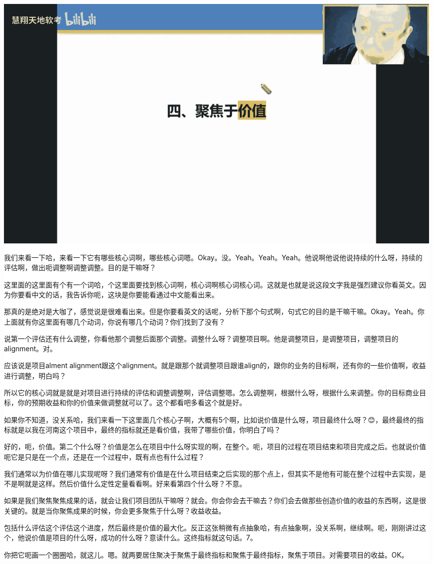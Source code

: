 ![](img/29fce62f8ab4b26b8496e3e569bc30ae_12.png)

我们来看一下哈，来看一下它有哪些核心词啊，哪些核心词嗯。Okay。没。Yeah。Yeah。Yeah。他说啊他说他说持续的什么呀，持续的评估啊，做出呃调整啊调整调整。目的是干嘛呀？

这里面的这里面有个有一个词哈，个这里面要找到核心词啊，核心词啊核心词核心词。这就是也就是说这段文字我是强烈建议你看英文。因为你要看中文的话，我告诉你呃，这块是你要能看通过中文能看出来。

那真的是绝对是大咖了，感觉说是很难看出来。但是你要看英文的话呢，分析下那个句式啊，句式它的目的是干嘛干嘛。Okay。Yeah。你上面就有你这里面有哪几个动词，你说有哪几个动词？你们找到了没有？

说第一个评估还有什么调整，你看他那个调整后面那个调整。调整什么呀？调整项目啊。他是调整项目，是调整项目，调整项目的alignment。对。

应该说是项目alment alignment跟这个alignment。就是跟那个就调整项目跟谁align的，跟你的业务的目标啊，还有你的一些价值啊，收益进行调整，明白吗？

所以它的核心词就是就是对项目进行持续的评估和调整调整啊，评估调整嗯。怎么调整啊，根据什么呀，根据什么来调整。你的目标商业目标，你的预期收益和你的价值来做调整就可以了。这个都看吧多看这个就是好。

如果你不知道，没关系哈，我们来看一下这里面几个核心子啊，大概有5个啊，比如说价值是什么呀，项目最终什么呀？😊，最终最终的指标就是以我在河南这个项目中，最终的指标就还是看价值，我带了哪些价值，你明白了吗？

好的，呃，价值。第二个什么呀？价值是怎么在项目中什么呀实现的啊，在整个。呃，项目的过程在项目结束和项目完成之后。也就说价值呃它是只是在一个点，还是在一个过程中，既有点也有什么过程？

我们通常以为价值在哪儿实现呢呀？我们通常有价值是在什么项目结束之后实现的那个点上，但其实不是他有可能在整个过程中去实现，是不是啊就是这样。然后价值什么定性定量看看啊。好来看第四个什么呀？不意。

如果是我们聚焦聚焦成果的话，就会让我们项目团队干嘛呀？就会。你会你会去干嘛去？你们会去做那些创造价值的收益的东西啊，这是很关键的。就是当你聚焦成果的时候，你会更多聚焦于什么呀？收益收益。

包括什么评估这个评估这个进度，然后最终是价值的最大化。反正这张稍微有点抽象哈，有点抽象啊，没关系啊，继续啊。呃，刚刚讲过这个，他说价值是项目的什么呀，成功的什么呀？意读什么。这终指标就这句话。7。

你把它呃画一个圈圈哈，就这儿。嗯。就两要居住聚决于聚焦于最终指标和聚焦于最终指标，聚焦于项目。对需要项目的收益。OK。


